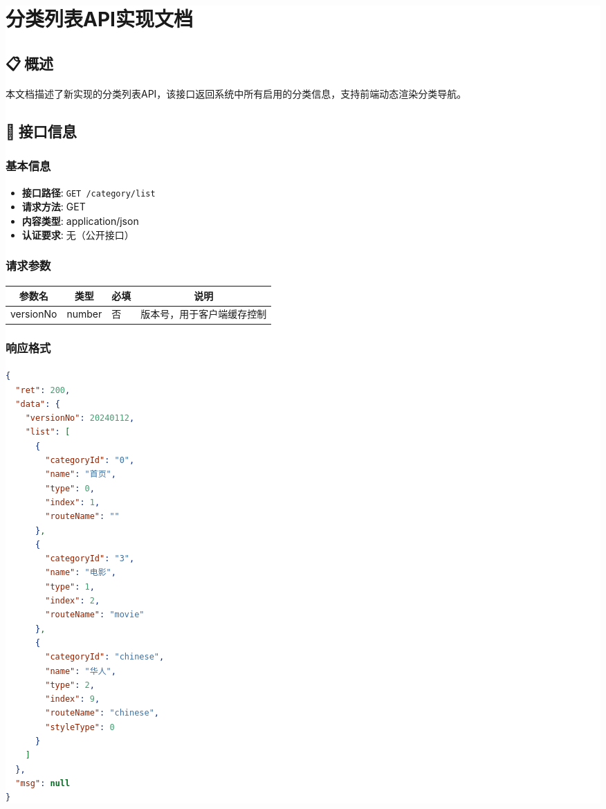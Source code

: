 # 分类列表API实现文档

## 📋 概述

本文档描述了新实现的分类列表API，该接口返回系统中所有启用的分类信息，支持前端动态渲染分类导航。

## 🚀 接口信息

### 基本信息
- **接口路径**: `GET /category/list`
- **请求方法**: GET
- **内容类型**: application/json
- **认证要求**: 无（公开接口）

### 请求参数

| 参数名 | 类型 | 必填 | 说明 |
|--------|------|------|------|
| versionNo | number | 否 | 版本号，用于客户端缓存控制 |

### 响应格式

```json
{
  "ret": 200,
  "data": {
    "versionNo": 20240112,
    "list": [
      {
        "categoryId": "0",
        "name": "首页",
        "type": 0,
        "index": 1,
        "routeName": ""
      },
      {
        "categoryId": "3",
        "name": "电影",
        "type": 1,
        "index": 2,
        "routeName": "movie"
      },
      {
        "categoryId": "chinese",
        "name": "华人",
        "type": 2,
        "index": 9,
        "routeName": "chinese",
        "styleType": 0
      }
    ]
  },
  "msg": null
}
```
